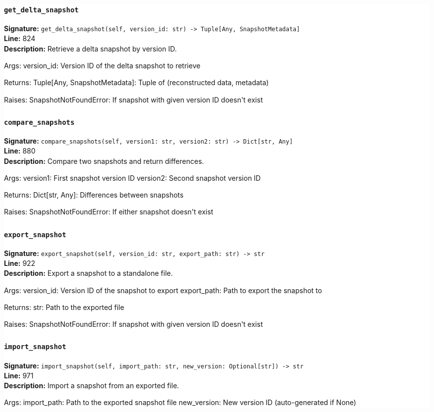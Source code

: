 ### `get_delta_snapshot`

**Signature:** `get_delta_snapshot(self, version_id: str) -> Tuple[Any, SnapshotMetadata]`  
**Line:** 824  
**Description:** Retrieve a delta snapshot by version ID.

Args:
    version_id: Version ID of the delta snapshot to retrieve
    
Returns:
    Tuple[Any, SnapshotMetadata]: Tuple of (reconstructed data, metadata)
    
Raises:
    SnapshotNotFoundError: If snapshot with given version ID doesn't exist

### `compare_snapshots`

**Signature:** `compare_snapshots(self, version1: str, version2: str) -> Dict[str, Any]`  
**Line:** 880  
**Description:** Compare two snapshots and return differences.

Args:
    version1: First snapshot version ID
    version2: Second snapshot version ID
    
Returns:
    Dict[str, Any]: Differences between snapshots
    
Raises:
    SnapshotNotFoundError: If either snapshot doesn't exist

### `export_snapshot`

**Signature:** `export_snapshot(self, version_id: str, export_path: str) -> str`  
**Line:** 922  
**Description:** Export a snapshot to a standalone file.

Args:
    version_id: Version ID of the snapshot to export
    export_path: Path to export the snapshot to
    
Returns:
    str: Path to the exported file
    
Raises:
    SnapshotNotFoundError: If snapshot with given version ID doesn't exist

### `import_snapshot`

**Signature:** `import_snapshot(self, import_path: str, new_version: Optional[str]) -> str`  
**Line:** 971  
**Description:** Import a snapshot from an exported file.

Args:
    import_path: Path to the exported snapshot file
    new_version: New version ID (auto-generated if None)
    
